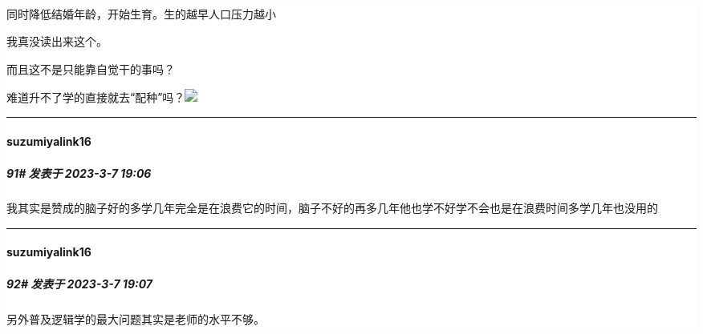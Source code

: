 同时降低结婚年龄，开始生育。生的越早人口压力越小</blockquote>

我真没读出来这个。

而且这不是只能靠自觉干的事吗？

难道升不了学的直接就去“配种”吗？<img src="https://static.saraba1st.com/image/smiley/face2017/037.png" referrerpolicy="no-referrer">


*****

####  suzumiyalink16  
##### 91#       发表于 2023-3-7 19:06

我其实是赞成的脑子好的多学几年完全是在浪费它的时间，脑子不好的再多几年他也学不好学不会也是在浪费时间多学几年也没用的

*****

####  suzumiyalink16  
##### 92#       发表于 2023-3-7 19:07

另外普及逻辑学的最大问题其实是老师的水平不够。

